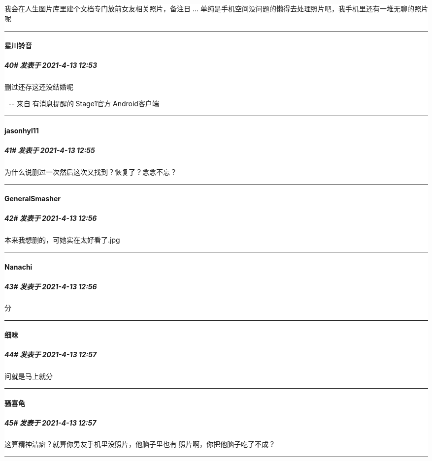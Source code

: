 我会在人生图片库里建个文档专门放前女友相关照片，备注日 ...</blockquote>
单纯是手机空间没问题的懒得去处理照片吧，我手机里还有一堆无聊的照片呢


*****

####  星川铃音  
##### 40#       发表于 2021-4-13 12:53


删过还存这还没结婚呢

[  -- 来自 有消息提醒的 Stage1官方 Android客户端](https://www.coolapk.com/apk/140634)


*****

####  jasonhyl11  
##### 41#       发表于 2021-4-13 12:55


为什么说删过一次然后这次又找到？恢复了？念念不忘？


*****

####  GeneralSmasher  
##### 42#       发表于 2021-4-13 12:56


本来我想删的，可她实在太好看了.jpg


*****

####  Nanachi  
##### 43#       发表于 2021-4-13 12:56


分


*****

####  细味  
##### 44#       发表于 2021-4-13 12:57


问就是马上就分


*****

####  骚喜龟  
##### 45#       发表于 2021-4-13 12:57


这算精神洁癖？就算你男友手机里没照片，他脑子里也有 照片啊，你把他脑子吃了不成？


*****
